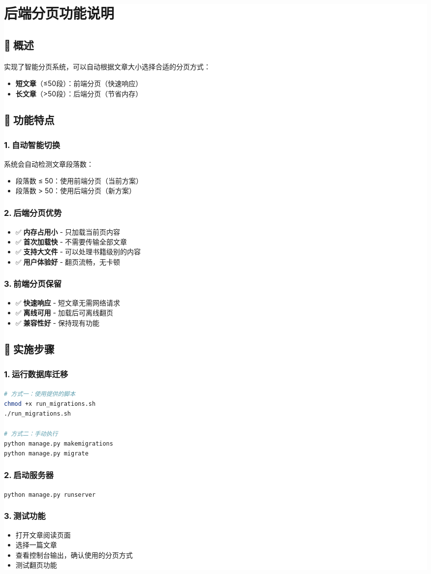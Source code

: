 # 后端分页功能说明

## 📖 概述

实现了智能分页系统，可以自动根据文章大小选择合适的分页方式：
- **短文章**（≤50段）：前端分页（快速响应）
- **长文章**（>50段）：后端分页（节省内存）

## 🎯 功能特点

### 1. 自动智能切换
系统会自动检测文章段落数：
- 段落数 ≤ 50：使用前端分页（当前方案）
- 段落数 > 50：使用后端分页（新方案）

### 2. 后端分页优势
- ✅ **内存占用小** - 只加载当前页内容
- ✅ **首次加载快** - 不需要传输全部文章
- ✅ **支持大文件** - 可以处理书籍级别的内容
- ✅ **用户体验好** - 翻页流畅，无卡顿

### 3. 前端分页保留
- ✅ **快速响应** - 短文章无需网络请求
- ✅ **离线可用** - 加载后可离线翻页
- ✅ **兼容性好** - 保持现有功能

## 🔧 实施步骤

### 1. 运行数据库迁移

```bash
# 方式一：使用提供的脚本
chmod +x run_migrations.sh
./run_migrations.sh

# 方式二：手动执行
python manage.py makemigrations
python manage.py migrate
```

### 2. 启动服务器

```bash
python manage.py runserver
```

### 3. 测试功能

- 打开文章阅读页面
- 选择一篇文章
- 查看控制台输出，确认使用的分页方式
- 测试翻页功能
